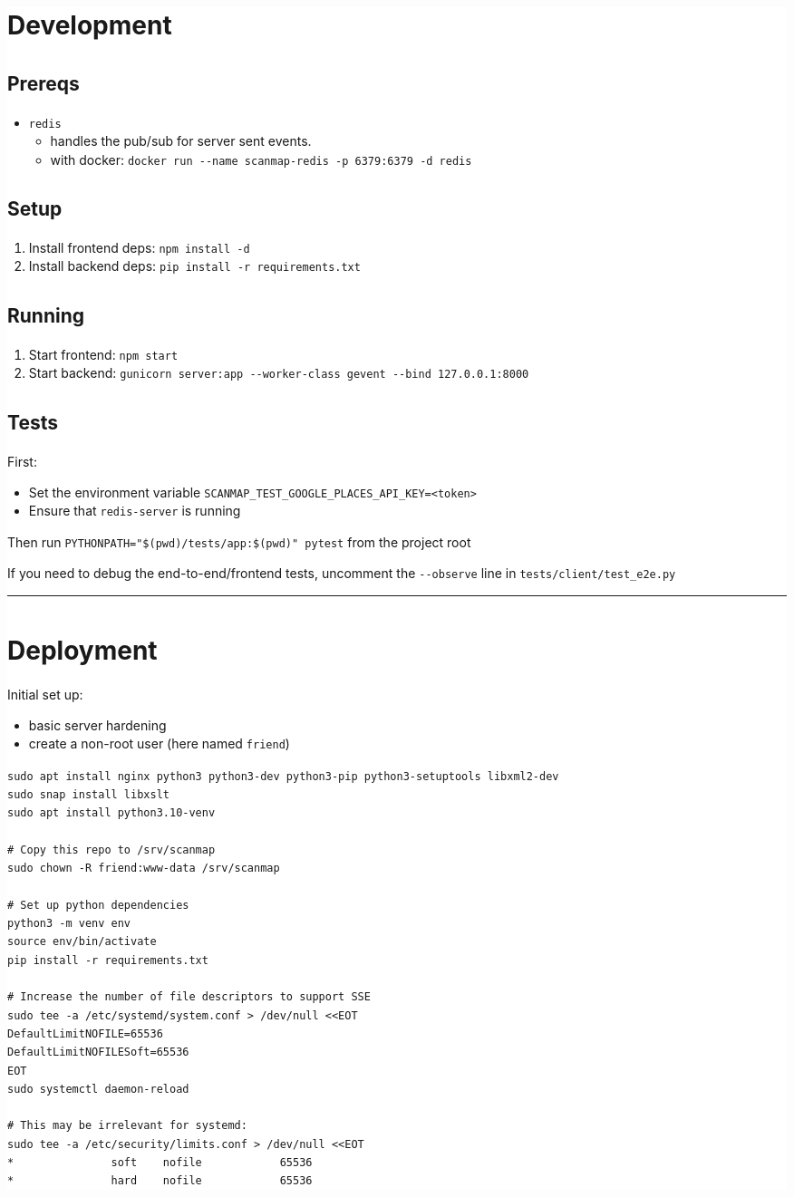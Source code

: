 
# Development

## Prereqs

- `redis`
    - handles the pub/sub for server sent events.
    - with docker: `docker run --name scanmap-redis -p 6379:6379 -d redis`

## Setup

1. Install frontend deps: `npm install -d`
2. Install backend deps: `pip install -r requirements.txt`

## Running

1. Start frontend: `npm start`
2. Start backend: `gunicorn server:app --worker-class gevent --bind 127.0.0.1:8000`

## Tests

First:

- Set the environment variable `SCANMAP_TEST_GOOGLE_PLACES_API_KEY=<token>`
- Ensure that `redis-server` is running

Then run `PYTHONPATH="$(pwd)/tests/app:$(pwd)" pytest` from the project root

If you need to debug the end-to-end/frontend tests, uncomment the `--observe` line in `tests/client/test_e2e.py`

---

# Deployment

Initial set up:

- basic server hardening
- create a non-root user (here named `friend`)

```
sudo apt install nginx python3 python3-dev python3-pip python3-setuptools libxml2-dev
sudo snap install libxslt
sudo apt install python3.10-venv

# Copy this repo to /srv/scanmap
sudo chown -R friend:www-data /srv/scanmap

# Set up python dependencies
python3 -m venv env
source env/bin/activate
pip install -r requirements.txt

# Increase the number of file descriptors to support SSE
sudo tee -a /etc/systemd/system.conf > /dev/null <<EOT
DefaultLimitNOFILE=65536
DefaultLimitNOFILESoft=65536
EOT
sudo systemctl daemon-reload

# This may be irrelevant for systemd:
sudo tee -a /etc/security/limits.conf > /dev/null <<EOT
*               soft    nofile            65536
*               hard    nofile            65536
```